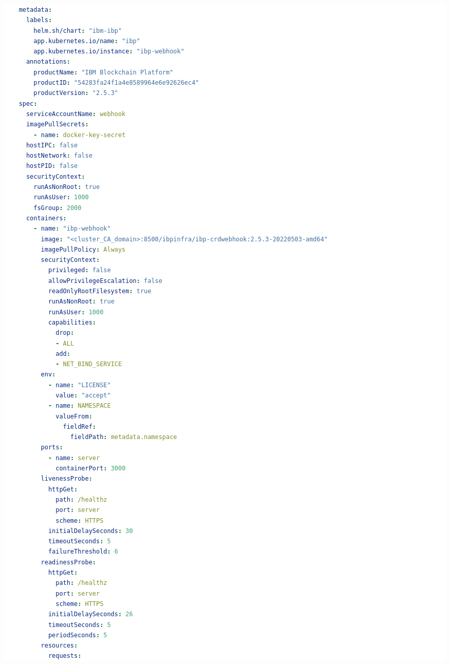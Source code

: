 ```yaml
    metadata:
      labels:
        helm.sh/chart: "ibm-ibp"
        app.kubernetes.io/name: "ibp"
        app.kubernetes.io/instance: "ibp-webhook"
      annotations:
        productName: "IBM Blockchain Platform"
        productID: "54283fa24f1a4e8589964e6e92626ec4"
        productVersion: "2.5.3"
    spec:
      serviceAccountName: webhook
      imagePullSecrets:
        - name: docker-key-secret
      hostIPC: false
      hostNetwork: false
      hostPID: false
      securityContext:
        runAsNonRoot: true
        runAsUser: 1000
        fsGroup: 2000
      containers:
        - name: "ibp-webhook"
          image: "<cluster_CA_domain>:8500/ibpinfra/ibp-crdwebhook:2.5.3-20220503-amd64"
          imagePullPolicy: Always
          securityContext:
            privileged: false
            allowPrivilegeEscalation: false
            readOnlyRootFilesystem: true
            runAsNonRoot: true
            runAsUser: 1000
            capabilities:
              drop:
              - ALL
              add:
              - NET_BIND_SERVICE
          env:
            - name: "LICENSE"
              value: "accept"
            - name: NAMESPACE
              valueFrom:
                fieldRef:
                  fieldPath: metadata.namespace
          ports:
            - name: server
              containerPort: 3000
          livenessProbe:
            httpGet:
              path: /healthz
              port: server
              scheme: HTTPS
            initialDelaySeconds: 30
            timeoutSeconds: 5
            failureThreshold: 6
          readinessProbe:
            httpGet:
              path: /healthz
              port: server
              scheme: HTTPS
            initialDelaySeconds: 26
            timeoutSeconds: 5
            periodSeconds: 5
          resources:
            requests:
```